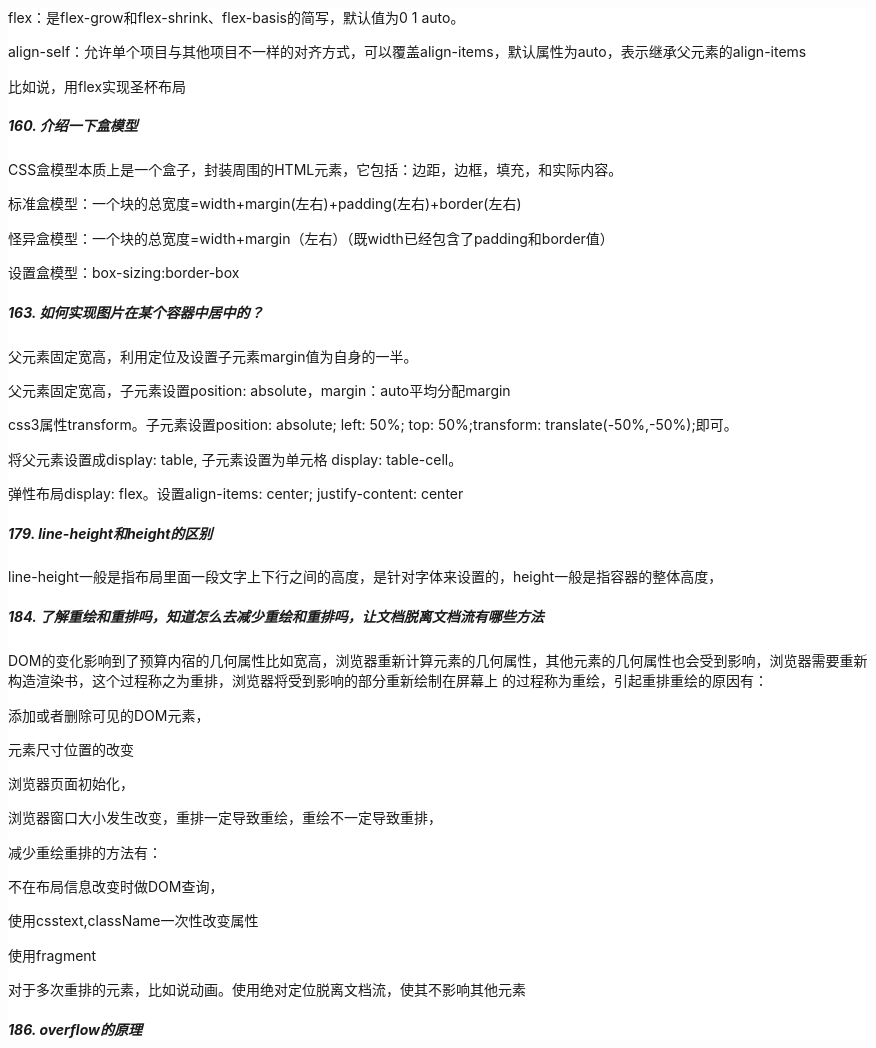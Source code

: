 flex：是flex-grow和flex-shrink、flex-basis的简写，默认值为0 1 auto。

align-self：允许单个项目与其他项目不一样的对齐方式，可以覆盖align-items，默认属性为auto，表示继承父元素的align-items

比如说，用flex实现圣杯布局



##### 160. 介绍一下盒模型

CSS盒模型本质上是一个盒子，封装周围的HTML元素，它包括：边距，边框，填充，和实际内容。

标准盒模型：一个块的总宽度=width+margin(左右)+padding(左右)+border(左右)

怪异盒模型：一个块的总宽度=width+margin（左右）（既width已经包含了padding和border值）

设置盒模型：box-sizing:border-box



##### 163. 如何实现图片在某个容器中居中的？

父元素固定宽高，利用定位及设置子元素margin值为自身的一半。

父元素固定宽高，子元素设置position: absolute，margin：auto平均分配margin

css3属性transform。子元素设置position: absolute; left: 50%; top: 50%;transform: translate(-50%,-50%);即可。

将父元素设置成display: table, 子元素设置为单元格 display: table-cell。

弹性布局display: flex。设置align-items: center; justify-content: center



##### 179. line-height和height的区别

line-height一般是指布局里面一段文字上下行之间的高度，是针对字体来设置的，height一般是指容器的整体高度，



##### 184. 了解重绘和重排吗，知道怎么去减少重绘和重排吗，让文档脱离文档流有哪些方法

DOM的变化影响到了预算内宿的几何属性比如宽高，浏览器重新计算元素的几何属性，其他元素的几何属性也会受到影响，浏览器需要重新构造渲染书，这个过程称之为重排，浏览器将受到影响的部分重新绘制在屏幕上 的过程称为重绘，引起重排重绘的原因有：

添加或者删除可见的DOM元素，

元素尺寸位置的改变

浏览器页面初始化，

浏览器窗口大小发生改变，重排一定导致重绘，重绘不一定导致重排，

减少重绘重排的方法有：

不在布局信息改变时做DOM查询，

使用csstext,className一次性改变属性

使用fragment

对于多次重排的元素，比如说动画。使用绝对定位脱离文档流，使其不影响其他元素



##### 186. overflow的原理
